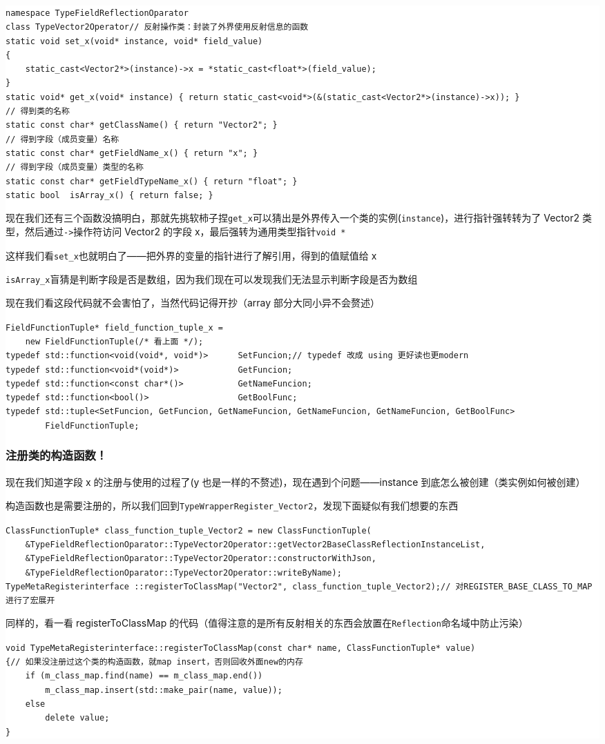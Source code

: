 ```
namespace TypeFieldReflectionOparator
class TypeVector2Operator// 反射操作类：封装了外界使用反射信息的函数
static void set_x(void* instance, void* field_value)
{
    static_cast<Vector2*>(instance)->x = *static_cast<float*>(field_value);
}
static void* get_x(void* instance) { return static_cast<void*>(&(static_cast<Vector2*>(instance)->x)); }
// 得到类的名称
static const char* getClassName() { return "Vector2"; }
// 得到字段（成员变量）名称
static const char* getFieldName_x() { return "x"; }
// 得到字段（成员变量）类型的名称
static const char* getFieldTypeName_x() { return "float"; }
static bool  isArray_x() { return false; }
```

现在我们还有三个函数没搞明白，那就先挑软柿子捏`get_x`可以猜出是外界传入一个类的实例(`instance`)，进行指针强转转为了 Vector2 类型，然后通过`->`操作符访问 Vector2 的字段 x，最后强转为通用类型指针`void *`

这样我们看`set_x`也就明白了——把外界的变量的指针进行了解引用，得到的值赋值给 x

`isArray_x`盲猜是判断字段是否是数组，因为我们现在可以发现我们无法显示判断字段是否为数组

现在我们看这段代码就不会害怕了，当然代码记得开抄（array 部分大同小异不会赘述）

```
FieldFunctionTuple* field_function_tuple_x =
    new FieldFunctionTuple(/* 看上面 */);
typedef std::function<void(void*, void*)>      SetFuncion;// typedef 改成 using 更好读也更modern
typedef std::function<void*(void*)>            GetFuncion;
typedef std::function<const char*()>           GetNameFuncion;
typedef std::function<bool()>                  GetBoolFunc;
typedef std::tuple<SetFuncion, GetFuncion, GetNameFuncion, GetNameFuncion, GetNameFuncion, GetBoolFunc>
        FieldFunctionTuple;
```

### 注册类的构造函数！

现在我们知道字段 x 的注册与使用的过程了(y 也是一样的不赘述)，现在遇到个问题——instance 到底怎么被创建（类实例如何被创建）

构造函数也是需要注册的，所以我们回到`TypeWrapperRegister_Vector2`，发现下面疑似有我们想要的东西

```
ClassFunctionTuple* class_function_tuple_Vector2 = new ClassFunctionTuple(
    &TypeFieldReflectionOparator::TypeVector2Operator::getVector2BaseClassReflectionInstanceList,
    &TypeFieldReflectionOparator::TypeVector2Operator::constructorWithJson,
    &TypeFieldReflectionOparator::TypeVector2Operator::writeByName);
TypeMetaRegisterinterface ::registerToClassMap("Vector2", class_function_tuple_Vector2);// 对REGISTER_BASE_CLASS_TO_MAP进行了宏展开
```

同样的，看一看 registerToClassMap 的代码（值得注意的是所有反射相关的东西会放置在`Reflection`命名域中防止污染）

```
void TypeMetaRegisterinterface::registerToClassMap(const char* name, ClassFunctionTuple* value)
{// 如果没注册过这个类的构造函数，就map insert，否则回收外面new的内存
    if (m_class_map.find(name) == m_class_map.end())
        m_class_map.insert(std::make_pair(name, value));
    else
        delete value;
}
```
